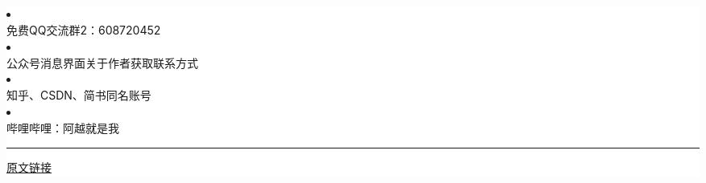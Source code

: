 </li><li><section>免费QQ交流群2：608720452</section></li><li><section>公众号消息界面关于作者获取联系方式</section></li><li><section>知乎、CSDN、简书同名账号</section></li><li><section>哔哩哔哩：阿越就是我</section></li></ol></blockquote></section></section></section></section></section><p><mp-style-type data-value="3"></mp-style-type></p></div>  
<hr>
<a href="https://mp.weixin.qq.com/s/m37OQ98LHOy9bSQaNTizHg",target="_blank" rel="noopener noreferrer">原文链接</a>
